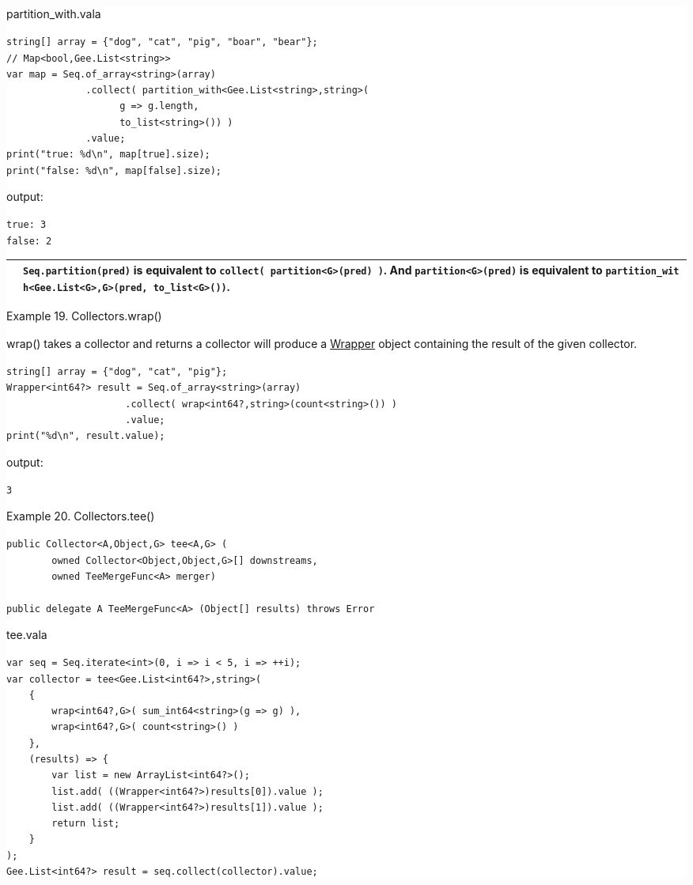 partition\_with.vala

```text
string[] array = {"dog", "cat", "pig", "boar", "bear"};
// Map<bool,Gee.List<string>>
var map = Seq.of_array<string>(array)
              .collect( partition_with<Gee.List<string>,string>(
                    g => g.length,
                    to_list<string>()) )
              .value;
print("true: %d\n", map[true].size);
print("false: %d\n", map[false].size);
```

output:

```text
true: 3
false: 2
```

|  |  `Seq.partition(pred)` is equivalent to `collect( partition<G>(pred) )`. And `partition<G>(pred)` is equivalent to `partition_with<Gee.List<G>,G>(pred, to_list<G>())`. |
| :--- | :--- |


Example 19. Collectors.wrap\(\)

wrap\(\) takes a collector and returns a collector will produce a [Wrapper](https://gitlab.com/kosmospredanie/gpseq/-/jobs/artifacts/master/file/valadoc/gpseq-1.0/Gpseq.Wrapper.html?job=build) object containing the result of the given collector.

```text
string[] array = {"dog", "cat", "pig"};
Wrapper<int64?> result = Seq.of_array<string>(array)
                     .collect( wrap<int64?,string>(count<string>()) )
                     .value;
print("%d\n", result.value);
```

output:

```text
3
```

Example 20. Collectors.tee\(\)

```text
public Collector<A,Object,G> tee<A,G> (
        owned Collector<Object,Object,G>[] downstreams,
        owned TeeMergeFunc<A> merger)

public delegate A TeeMergeFunc<A> (Object[] results) throws Error
```

tee.vala

```text
var seq = Seq.iterate<int>(0, i => i < 5, i => ++i);
var collector = tee<Gee.List<int64?>,string>(
    {
        wrap<int64?,G>( sum_int64<string>(g => g) ),
        wrap<int64?,G>( count<string>() )
    },
    (results) => {
        var list = new ArrayList<int64?>();
        list.add( ((Wrapper<int64?>)results[0]).value );
        list.add( ((Wrapper<int64?>)results[1]).value );
        return list;
    }
);
Gee.List<int64?> result = seq.collect(collector).value;
```